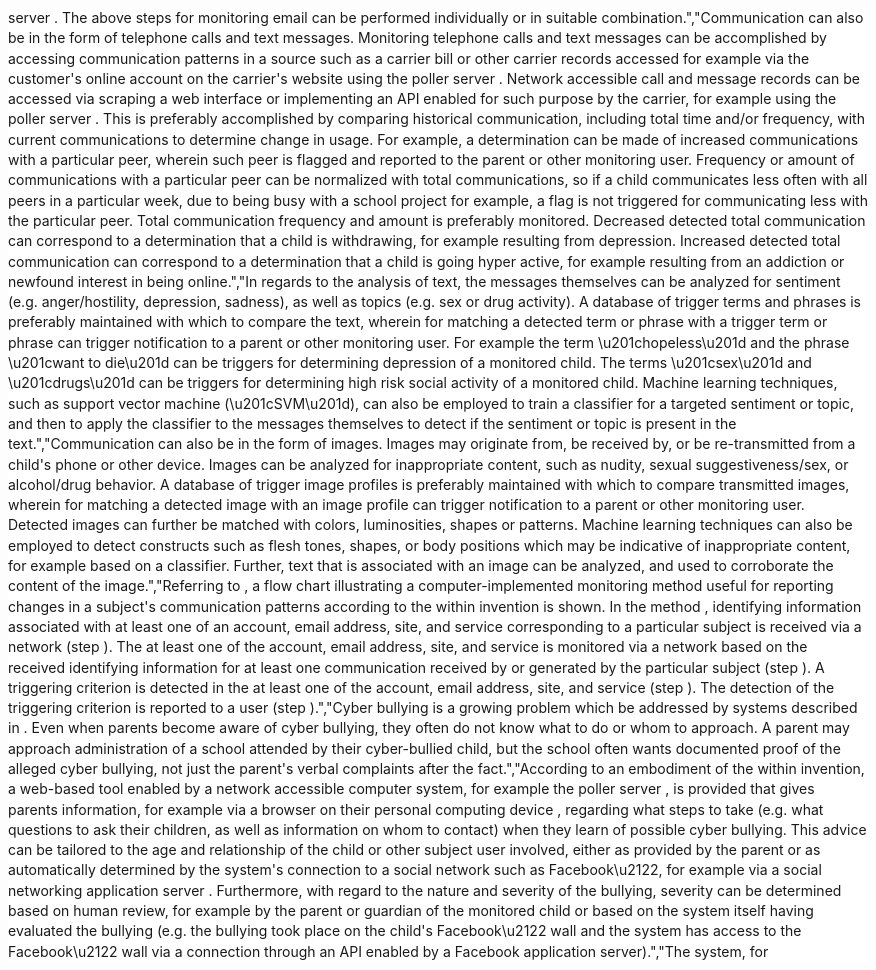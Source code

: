 server . The above steps for monitoring email can be performed individually or in suitable combination.","Communication can also be in the form of telephone calls and text messages. Monitoring telephone calls and text messages can be accomplished by accessing communication patterns in a source such as a carrier bill or other carrier records accessed for example via the customer's online account on the carrier's website using the poller server . Network accessible call and message records can be accessed via scraping a web interface or implementing an API enabled for such purpose by the carrier, for example using the poller server . This is preferably accomplished by comparing historical communication, including total time and\/or frequency, with current communications to determine change in usage. For example, a determination can be made of increased communications with a particular peer, wherein such peer is flagged and reported to the parent or other monitoring user. Frequency or amount of communications with a particular peer can be normalized with total communications, so if a child communicates less often with all peers in a particular week, due to being busy with a school project for example, a flag is not triggered for communicating less with the particular peer. Total communication frequency and amount is preferably monitored. Decreased detected total communication can correspond to a determination that a child is withdrawing, for example resulting from depression. Increased detected total communication can correspond to a determination that a child is going hyper active, for example resulting from an addiction or newfound interest in being online.","In regards to the analysis of text, the messages themselves can be analyzed for sentiment (e.g. anger\/hostility, depression, sadness), as well as topics (e.g. sex or drug activity). A database of trigger terms and phrases is preferably maintained with which to compare the text, wherein for matching a detected term or phrase with a trigger term or phrase can trigger notification to a parent or other monitoring user. For example the term \u201chopeless\u201d and the phrase \u201cwant to die\u201d can be triggers for determining depression of a monitored child. The terms \u201csex\u201d and \u201cdrugs\u201d can be triggers for determining high risk social activity of a monitored child. Machine learning techniques, such as support vector machine (\u201cSVM\u201d), can also be employed to train a classifier for a targeted sentiment or topic, and then to apply the classifier to the messages themselves to detect if the sentiment or topic is present in the text.","Communication can also be in the form of images. Images may originate from, be received by, or be re-transmitted from a child's phone or other device. Images can be analyzed for inappropriate content, such as nudity, sexual suggestiveness\/sex, or alcohol\/drug behavior. A database of trigger image profiles is preferably maintained with which to compare transmitted images, wherein for matching a detected image with an image profile can trigger notification to a parent or other monitoring user. Detected images can further be matched with colors, luminosities, shapes or patterns. Machine learning techniques can also be employed to detect constructs such as flesh tones, shapes, or body positions which may be indicative of inappropriate content, for example based on a classifier. Further, text that is associated with an image can be analyzed, and used to corroborate the content of the image.","Referring to , a flow chart illustrating a computer-implemented monitoring method  useful for reporting changes in a subject's communication patterns according to the within invention is shown. In the method , identifying information associated with at least one of an account, email address, site, and service corresponding to a particular subject is received via a network (step ). The at least one of the account, email address, site, and service is monitored via a network based on the received identifying information for at least one communication received by or generated by the particular subject (step ). A triggering criterion is detected in the at least one of the account, email address, site, and service (step ). The detection of the triggering criterion is reported to a user (step ).","Cyber bullying is a growing problem which be addressed by systems described in . Even when parents become aware of cyber bullying, they often do not know what to do or whom to approach. A parent may approach administration of a school attended by their cyber-bullied child, but the school often wants documented proof of the alleged cyber bullying, not just the parent's verbal complaints after the fact.","According to an embodiment of the within invention, a web-based tool enabled by a network accessible computer system, for example the poller server , is provided that gives parents information, for example via a browser on their personal computing device , regarding what steps to take (e.g. what questions to ask their children, as well as information on whom to contact) when they learn of possible cyber bullying. This advice can be tailored to the age and relationship of the child or other subject user involved, either as provided by the parent or as automatically determined by the system's connection to a social network such as Facebook\u2122, for example via a social networking application server . Furthermore, with regard to the nature and severity of the bullying, severity can be determined based on human review, for example by the parent or guardian of the monitored child or based on the system itself having evaluated the bullying (e.g. the bullying took place on the child's Facebook\u2122 wall and the system has access to the Facebook\u2122 wall via a connection through an API enabled by a Facebook application server).","The system, for